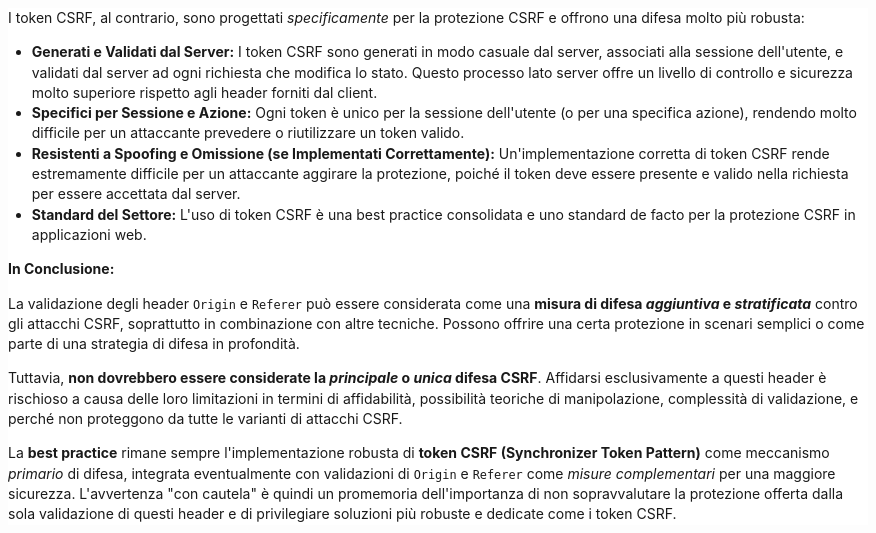 I token CSRF, al contrario, sono progettati *specificamente* per la protezione CSRF e offrono una difesa molto più robusta:

* **Generati e Validati dal Server:** I token CSRF sono generati in modo casuale dal server, associati alla sessione dell'utente, e validati dal server ad ogni richiesta che modifica lo stato. Questo processo lato server offre un livello di controllo e sicurezza molto superiore rispetto agli header forniti dal client.
* **Specifici per Sessione e Azione:**  Ogni token è unico per la sessione dell'utente (o per una specifica azione), rendendo molto difficile per un attaccante prevedere o riutilizzare un token valido.
* **Resistenti a Spoofing e Omissione (se Implementati Correttamente):**  Un'implementazione corretta di token CSRF rende estremamente difficile per un attaccante aggirare la protezione, poiché il token deve essere presente e valido nella richiesta per essere accettata dal server.
* **Standard del Settore:** L'uso di token CSRF è una best practice consolidata e uno standard de facto per la protezione CSRF in applicazioni web.

**In Conclusione:**

La validazione degli header `Origin` e `Referer` può essere considerata come una **misura di difesa *aggiuntiva* e *stratificata*** contro gli attacchi CSRF, soprattutto in combinazione con altre tecniche. Possono offrire una certa protezione in scenari semplici o come parte di una strategia di difesa in profondità.

Tuttavia, **non dovrebbero essere considerate la *principale* o *unica* difesa CSRF**.  Affidarsi esclusivamente a questi header è rischioso a causa delle loro limitazioni in termini di affidabilità, possibilità teoriche di manipolazione, complessità di validazione, e perché non proteggono da tutte le varianti di attacchi CSRF.

La **best practice** rimane sempre l'implementazione robusta di **token CSRF (Synchronizer Token Pattern)** come meccanismo *primario* di difesa, integrata eventualmente con validazioni di `Origin` e `Referer` come *misure complementari* per una maggiore sicurezza. L'avvertenza "con cautela" è quindi un promemoria dell'importanza di non sopravvalutare la protezione offerta dalla sola validazione di questi header e di privilegiare soluzioni più robuste e dedicate come i token CSRF.
